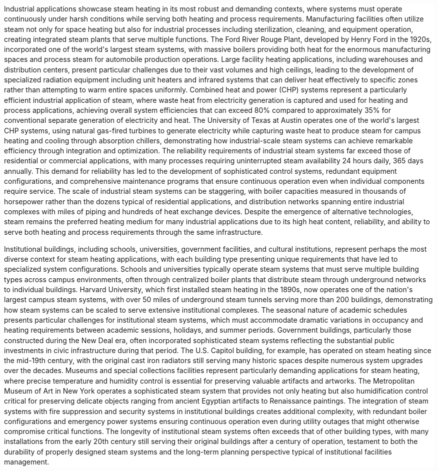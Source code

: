 Industrial applications showcase steam heating in its most robust and demanding contexts, where systems must operate continuously under harsh conditions while serving both heating and process requirements. Manufacturing facilities often utilize steam not only for space heating but also for industrial processes including sterilization, cleaning, and equipment operation, creating integrated steam plants that serve multiple functions. The Ford River Rouge Plant, developed by Henry Ford in the 1920s, incorporated one of the world's largest steam systems, with massive boilers providing both heat for the enormous manufacturing spaces and process steam for automobile production operations. Large facility heating applications, including warehouses and distribution centers, present particular challenges due to their vast volumes and high ceilings, leading to the development of specialized radiation equipment including unit heaters and infrared systems that can deliver heat effectively to specific zones rather than attempting to warm entire spaces uniformly. Combined heat and power (CHP) systems represent a particularly efficient industrial application of steam, where waste heat from electricity generation is captured and used for heating and process applications, achieving overall system efficiencies that can exceed 80% compared to approximately 35% for conventional separate generation of electricity and heat. The University of Texas at Austin operates one of the world's largest CHP systems, using natural gas-fired turbines to generate electricity while capturing waste heat to produce steam for campus heating and cooling through absorption chillers, demonstrating how industrial-scale steam systems can achieve remarkable efficiency through integration and optimization. The reliability requirements of industrial steam systems far exceed those of residential or commercial applications, with many processes requiring uninterrupted steam availability 24 hours daily, 365 days annually. This demand for reliability has led to the development of sophisticated control systems, redundant equipment configurations, and comprehensive maintenance programs that ensure continuous operation even when individual components require service. The scale of industrial steam systems can be staggering, with boiler capacities measured in thousands of horsepower rather than the dozens typical of residential applications, and distribution networks spanning entire industrial complexes with miles of piping and hundreds of heat exchange devices. Despite the emergence of alternative technologies, steam remains the preferred heating medium for many industrial applications due to its high heat content, reliability, and ability to serve both heating and process requirements through the same infrastructure.

Institutional buildings, including schools, universities, government facilities, and cultural institutions, represent perhaps the most diverse context for steam heating applications, with each building type presenting unique requirements that have led to specialized system configurations. Schools and universities typically operate steam systems that must serve multiple building types across campus environments, often through centralized boiler plants that distribute steam through underground networks to individual buildings. Harvard University, which first installed steam heating in the 1890s, now operates one of the nation's largest campus steam systems, with over 50 miles of underground steam tunnels serving more than 200 buildings, demonstrating how steam systems can be scaled to serve extensive institutional complexes. The seasonal nature of academic schedules presents particular challenges for institutional steam systems, which must accommodate dramatic variations in occupancy and heating requirements between academic sessions, holidays, and summer periods. Government buildings, particularly those constructed during the New Deal era, often incorporated sophisticated steam systems reflecting the substantial public investments in civic infrastructure during that period. The U.S. Capitol building, for example, has operated on steam heating since the mid-19th century, with the original cast iron radiators still serving many historic spaces despite numerous system upgrades over the decades. Museums and special collections facilities represent particularly demanding applications for steam heating, where precise temperature and humidity control is essential for preserving valuable artifacts and artworks. The Metropolitan Museum of Art in New York operates a sophisticated steam system that provides not only heating but also humidification control critical for preserving delicate objects ranging from ancient Egyptian artifacts to Renaissance paintings. The integration of steam systems with fire suppression and security systems in institutional buildings creates additional complexity, with redundant boiler configurations and emergency power systems ensuring continuous operation even during utility outages that might otherwise compromise critical functions. The longevity of institutional steam systems often exceeds that of other building types, with many installations from the early 20th century still serving their original buildings after a century of operation, testament to both the durability of properly designed steam systems and the long-term planning perspective typical of institutional facilities management.
